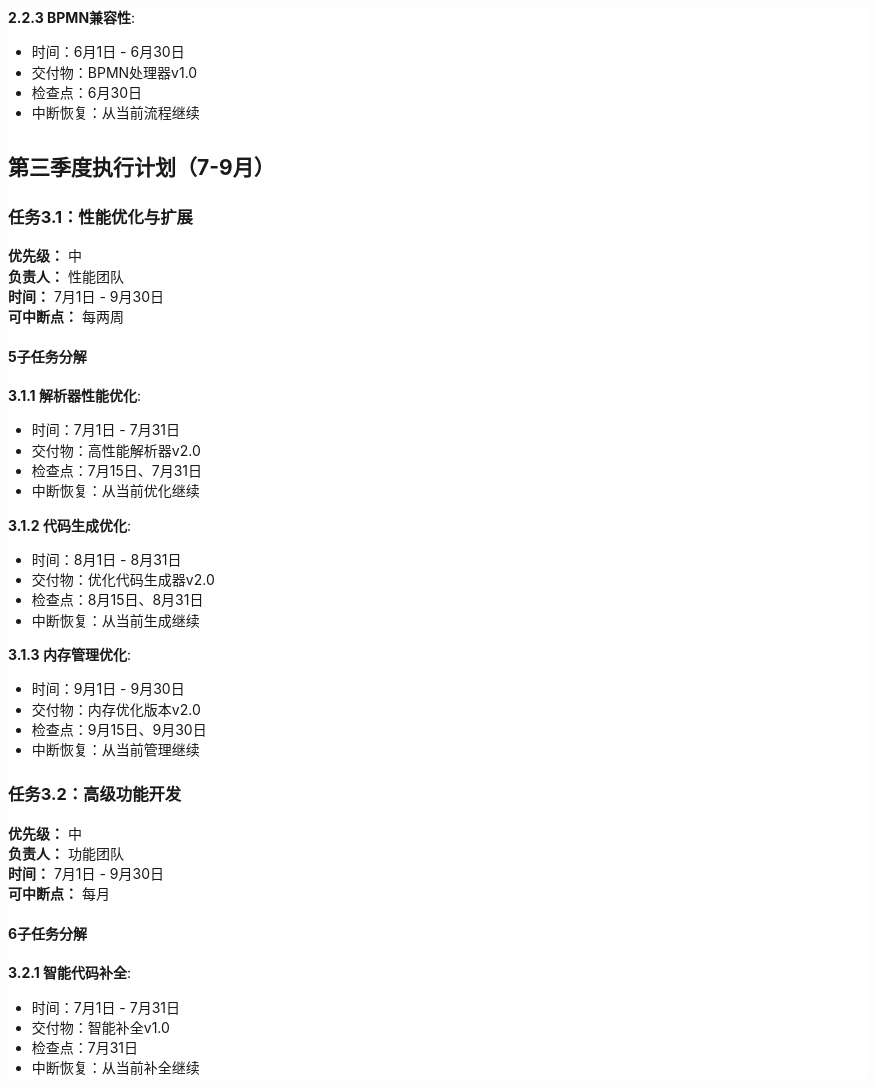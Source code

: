 **2.2.3 BPMN兼容性**:

- 时间：6月1日 - 6月30日
- 交付物：BPMN处理器v1.0
- 检查点：6月30日
- 中断恢复：从当前流程继续

## 第三季度执行计划（7-9月）

### 任务3.1：性能优化与扩展

**优先级：** 中  
**负责人：** 性能团队  
**时间：** 7月1日 - 9月30日  
**可中断点：** 每两周  

#### 5子任务分解

**3.1.1 解析器性能优化**:

- 时间：7月1日 - 7月31日
- 交付物：高性能解析器v2.0
- 检查点：7月15日、7月31日
- 中断恢复：从当前优化继续

**3.1.2 代码生成优化**:

- 时间：8月1日 - 8月31日
- 交付物：优化代码生成器v2.0
- 检查点：8月15日、8月31日
- 中断恢复：从当前生成继续

**3.1.3 内存管理优化**:

- 时间：9月1日 - 9月30日
- 交付物：内存优化版本v2.0
- 检查点：9月15日、9月30日
- 中断恢复：从当前管理继续

### 任务3.2：高级功能开发

**优先级：** 中  
**负责人：** 功能团队  
**时间：** 7月1日 - 9月30日  
**可中断点：** 每月  

#### 6子任务分解

**3.2.1 智能代码补全**:

- 时间：7月1日 - 7月31日
- 交付物：智能补全v1.0
- 检查点：7月31日
- 中断恢复：从当前补全继续
